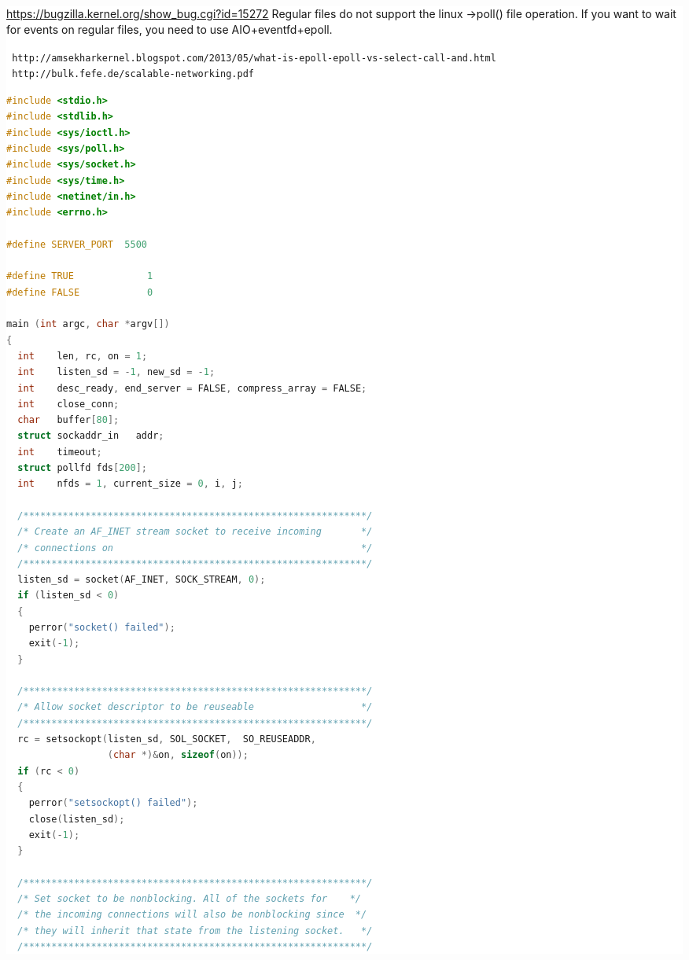 [https:\/\/bugzilla.kernel.org\/show\_bug.cgi?id=15272](https://bugzilla.kernel.org/show_bug.cgi?id=15272)
Regular files do not support the linux -&gt;poll\(\) file operation.
If you want to wait for events on regular files, you need to use AIO+eventfd+epoll.

```
 http://amsekharkernel.blogspot.com/2013/05/what-is-epoll-epoll-vs-select-call-and.html
 http://bulk.fefe.de/scalable-networking.pdf
```

```c
#include <stdio.h>
#include <stdlib.h>
#include <sys/ioctl.h>
#include <sys/poll.h>
#include <sys/socket.h>
#include <sys/time.h>
#include <netinet/in.h>
#include <errno.h>

#define SERVER_PORT  5500

#define TRUE             1
#define FALSE            0

main (int argc, char *argv[])
{
  int    len, rc, on = 1;
  int    listen_sd = -1, new_sd = -1;
  int    desc_ready, end_server = FALSE, compress_array = FALSE;
  int    close_conn;
  char   buffer[80];
  struct sockaddr_in   addr;
  int    timeout;
  struct pollfd fds[200];
  int    nfds = 1, current_size = 0, i, j;

  /*************************************************************/
  /* Create an AF_INET stream socket to receive incoming       */
  /* connections on                                            */
  /*************************************************************/
  listen_sd = socket(AF_INET, SOCK_STREAM, 0);
  if (listen_sd < 0)
  {
    perror("socket() failed");
    exit(-1);
  }

  /*************************************************************/
  /* Allow socket descriptor to be reuseable                   */
  /*************************************************************/
  rc = setsockopt(listen_sd, SOL_SOCKET,  SO_REUSEADDR,
                  (char *)&on, sizeof(on));
  if (rc < 0)
  {
    perror("setsockopt() failed");
    close(listen_sd);
    exit(-1);
  }

  /*************************************************************/
  /* Set socket to be nonblocking. All of the sockets for    */
  /* the incoming connections will also be nonblocking since  */
  /* they will inherit that state from the listening socket.   */
  /*************************************************************/
```